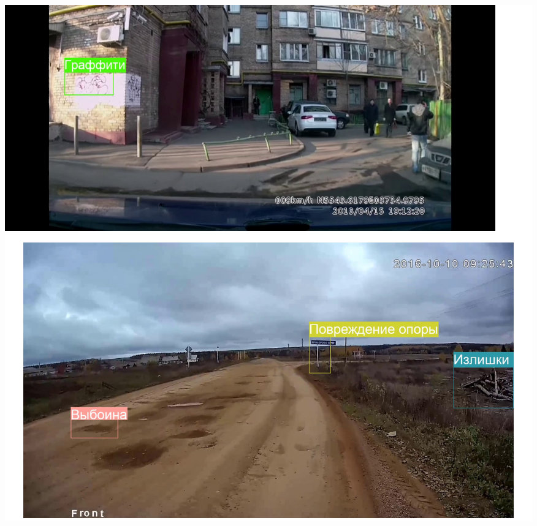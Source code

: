   <img src="examples/ex1.jpg" title="hover text" width=800>
</p>

<p align="center">
  <img src="examples/ex2.jpg" title="hover text" width=800>
</p>
